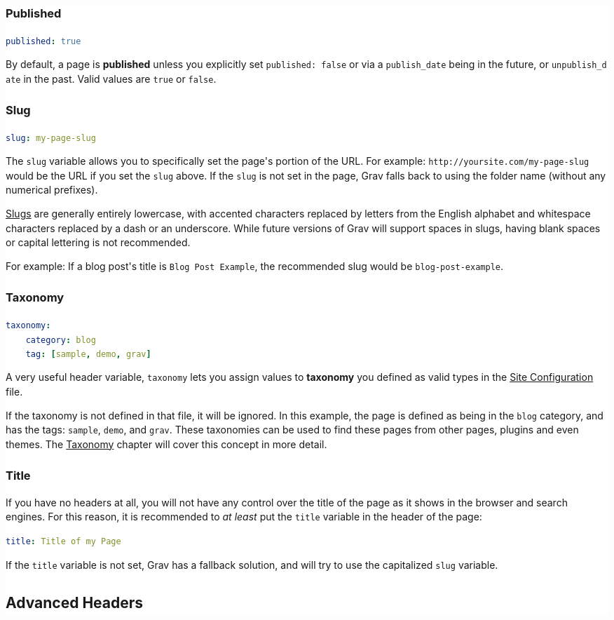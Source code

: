 ### Published

```yaml
published: true
```

By default, a page is **published** unless you explicitly set `published: false` or via a `publish_date` being in the future, or `unpublish_date` in the past. Valid values are `true` or `false`.

### Slug

```yaml
slug: my-page-slug
```

The `slug` variable allows you to specifically set the page's portion of the URL. For example: `http://yoursite.com/my-page-slug` would be the URL if you set the `slug` above.  If the `slug` is not set in the page, Grav falls back to using the folder name (without any numerical prefixes).

[Slugs](http://en.wikipedia.org/wiki/Semantic_URL#Slug) are generally entirely lowercase, with accented characters replaced by letters from the English alphabet and whitespace characters replaced by a dash or an underscore. While future versions of Grav will support spaces in slugs, having blank spaces or capital lettering is not recommended.

For example: If a blog post's title is `Blog Post Example`, the recommended slug would be `blog-post-example`.

### Taxonomy

```yaml
taxonomy:
    category: blog
    tag: [sample, demo, grav]
```

A very useful header variable, `taxonomy` lets you assign values to **taxonomy** you defined as valid types in the [Site Configuration](../../basics/grav-configuration#site-configuration) file.

If the taxonomy is not defined in that file, it will be ignored.  In this example, the page is defined as being in the `blog` category, and has the tags: `sample`, `demo`, and `grav`.  These taxonomies can be used to find these pages from other pages, plugins and even themes. The [Taxonomy](../taxonomy) chapter will cover this concept in more detail.

### Title

If you have no headers at all, you will not have any control over the title of the page as it shows in the browser and search engines.  For this reason, it is recommended to _at least_ put the `title` variable in the header of the page:

```yaml
title: Title of my Page
```

If the `title` variable is not set, Grav has a fallback solution, and will try to use the capitalized `slug` variable.

## Advanced Headers
